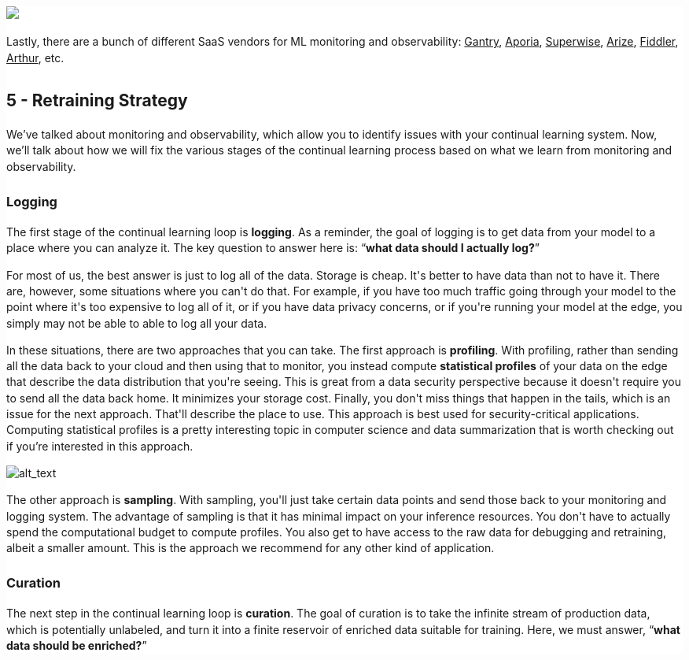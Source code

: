 ![](./media/image4.png)

Lastly, there are a bunch of different SaaS vendors for ML monitoring
and observability: [Gantry](https://gantry.io/),
[Aporia](https://www.aporia.com/),
[Superwise](https://superwise.ai/),
[Arize](https://arize.com/),
[Fiddler](https://www.fiddler.ai/),
[Arthur](https://arthur.ai/), etc.


## 5 - Retraining Strategy

We’ve talked about monitoring and observability, which allow you to identify issues with your continual learning system. Now, we’ll talk about how we will fix the various stages of the continual learning process based on what we learn from monitoring and observability.


### Logging

The first stage of the continual learning loop is **logging**. As a reminder, the goal of logging is to get data from your model to a place where you can analyze it. The key question to answer here is: “**what data should I actually log?**”

For most of us, the best answer is just to log all of the data. Storage is cheap. It's better to have data than not to have it. There are, however, some situations where you can't do that. For example, if you have too much traffic going through your model to the point where it's too expensive to log all of it, or if you have data privacy concerns, or if you're running your model at the edge, you simply may not be able to able to log all your data. 

In these situations, there are two approaches that you can take. The first approach is **profiling**. With profiling, rather than sending all the data back to your cloud and then using that to monitor, you instead compute **statistical profiles** of your data on the edge that describe the data distribution that you're seeing. This is great from a data security perspective because it doesn't require you to send all the data back home. It minimizes your storage cost. Finally, you don't miss things that happen in the tails, which is an issue for the next approach. That'll describe the place to use. This approach is best used for security-critical applications. Computing statistical profiles is a pretty interesting topic in computer science and data summarization that is worth checking out if you’re interested in this approach. 

![alt_text](./media/image22.png "image_tooltip")


The other approach is **sampling**. With sampling, you'll just take certain data points and send those back to your monitoring and logging system. The advantage of sampling is that it has minimal impact on your inference resources. You don't have to actually spend the computational budget to compute profiles. You also get to have access to the raw data for debugging and retraining, albeit a smaller amount. This is the approach we recommend for any other kind of application.


### Curation

The next step in the continual learning loop is **curation**. The goal of curation is to take the infinite stream of production data, which is potentially unlabeled, and turn it into a finite reservoir of enriched data suitable for training. Here, we must answer, “**what data should be enriched?**”
